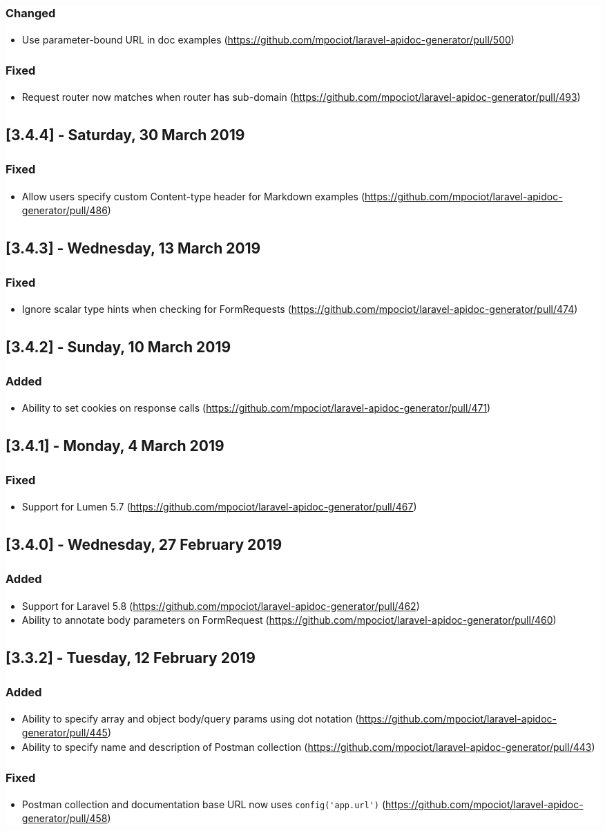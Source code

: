 ### Changed
- Use parameter-bound URL in doc examples (https://github.com/mpociot/laravel-apidoc-generator/pull/500)

### Fixed
- Request router now matches when router has sub-domain (https://github.com/mpociot/laravel-apidoc-generator/pull/493)

## [3.4.4] - Saturday, 30 March 2019
### Fixed
- Allow users specify custom Content-type header for Markdown examples (https://github.com/mpociot/laravel-apidoc-generator/pull/486)

## [3.4.3] - Wednesday, 13 March 2019
### Fixed
- Ignore scalar type hints when checking for FormRequests (https://github.com/mpociot/laravel-apidoc-generator/pull/474)

## [3.4.2] - Sunday, 10 March 2019
### Added
- Ability to set cookies on response calls (https://github.com/mpociot/laravel-apidoc-generator/pull/471)

## [3.4.1] - Monday, 4 March 2019
### Fixed
- Support for Lumen 5.7 (https://github.com/mpociot/laravel-apidoc-generator/pull/467)

## [3.4.0] - Wednesday, 27 February 2019
### Added
- Support for Laravel 5.8 (https://github.com/mpociot/laravel-apidoc-generator/pull/462)
- Ability to annotate body parameters on FormRequest (https://github.com/mpociot/laravel-apidoc-generator/pull/460)


## [3.3.2] - Tuesday, 12 February 2019
### Added
- Ability to specify array and object body/query params using dot notation (https://github.com/mpociot/laravel-apidoc-generator/pull/445)
- Ability to specify name and description of Postman collection (https://github.com/mpociot/laravel-apidoc-generator/pull/443)

### Fixed
- Postman collection and documentation base URL now uses `config('app.url')` (https://github.com/mpociot/laravel-apidoc-generator/pull/458)

